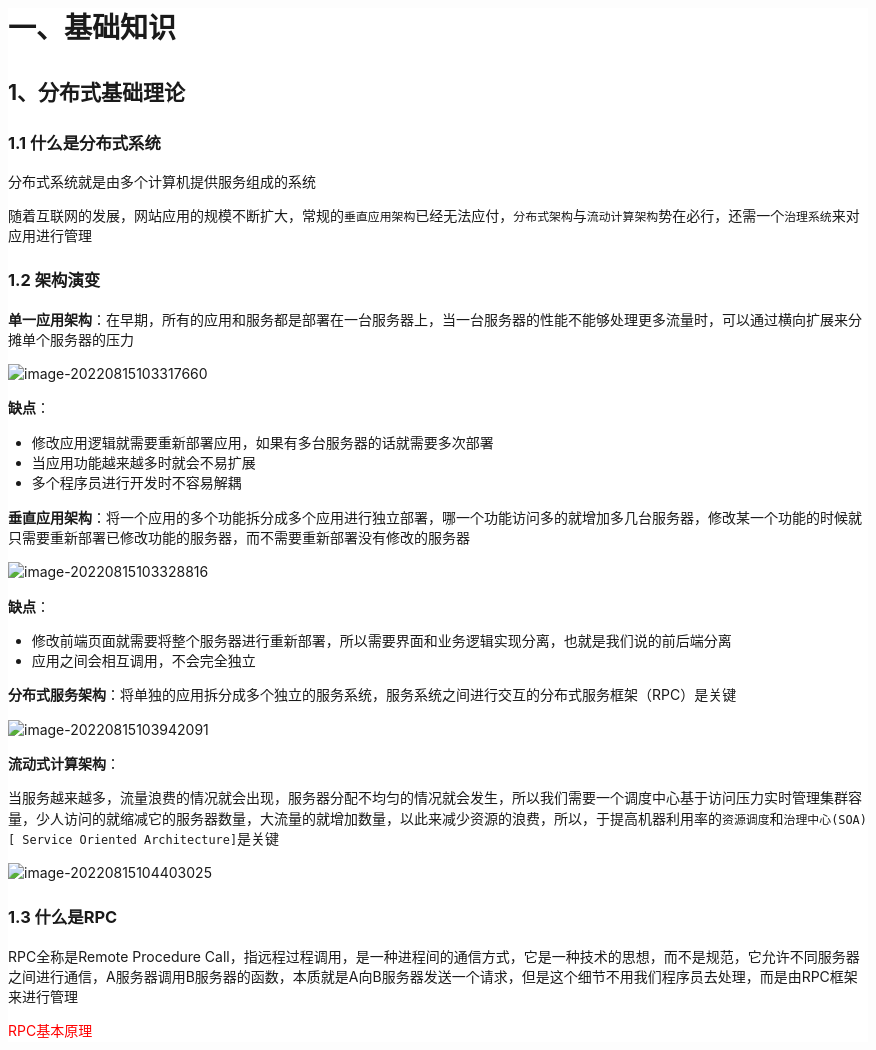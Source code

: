 # 一、基础知识

## 1、分布式基础理论

### 1.1 什么是分布式系统

分布式系统就是由多个计算机提供服务组成的系统

随着互联网的发展，网站应用的规模不断扩大，常规的`垂直应用架构`已经无法应付，`分布式架构`与`流动计算架构`势在必行，还需一个`治理系统`来对应用进行管理



### 1.2 架构演变

**单一应用架构**：在早期，所有的应用和服务都是部署在一台服务器上，当一台服务器的性能不能够处理更多流量时，可以通过横向扩展来分摊单个服务器的压力

![image-20220815103317660](https://xiaozhi-blog.oss-cn-guangzhou.aliyuncs.com/img/image-20220815103317660.png)

**缺点**：

-   修改应用逻辑就需要重新部署应用，如果有多台服务器的话就需要多次部署
-   当应用功能越来越多时就会不易扩展
-   多个程序员进行开发时不容易解耦



**垂直应用架构**：将一个应用的多个功能拆分成多个应用进行独立部署，哪一个功能访问多的就增加多几台服务器，修改某一个功能的时候就只需要重新部署已修改功能的服务器，而不需要重新部署没有修改的服务器

![image-20220815103328816](https://xiaozhi-blog.oss-cn-guangzhou.aliyuncs.com/img/image-20220815103328816.png)

**缺点**：

-   修改前端页面就需要将整个服务器进行重新部署，所以需要界面和业务逻辑实现分离，也就是我们说的前后端分离
-   应用之间会相互调用，不会完全独立



**分布式服务架构**：将单独的应用拆分成多个独立的服务系统，服务系统之间进行交互的分布式服务框架（RPC）是关键

![image-20220815103942091](https://xiaozhi-blog.oss-cn-guangzhou.aliyuncs.com/img/image-20220815103942091.png)



**流动式计算架构**：

当服务越来越多，流量浪费的情况就会出现，服务器分配不均匀的情况就会发生，所以我们需要一个调度中心基于访问压力实时管理集群容量，少人访问的就缩减它的服务器数量，大流量的就增加数量，以此来减少资源的浪费，所以，于提高机器利用率的`资源调度`和`治理中心(SOA)[ Service Oriented Architecture]`是关键

![image-20220815104403025](https://xiaozhi-blog.oss-cn-guangzhou.aliyuncs.com/img/image-20220815104403025.png)



### 1.3 什么是RPC

RPC全称是Remote Procedure Call，指远程过程调用，是一种进程间的通信方式，它是一种技术的思想，而不是规范，它允许不同服务器之间进行通信，A服务器调用B服务器的函数，本质就是A向B服务器发送一个请求，但是这个细节不用我们程序员去处理，而是由RPC框架来进行管理

<span style="color: red;">RPC基本原理</span>
